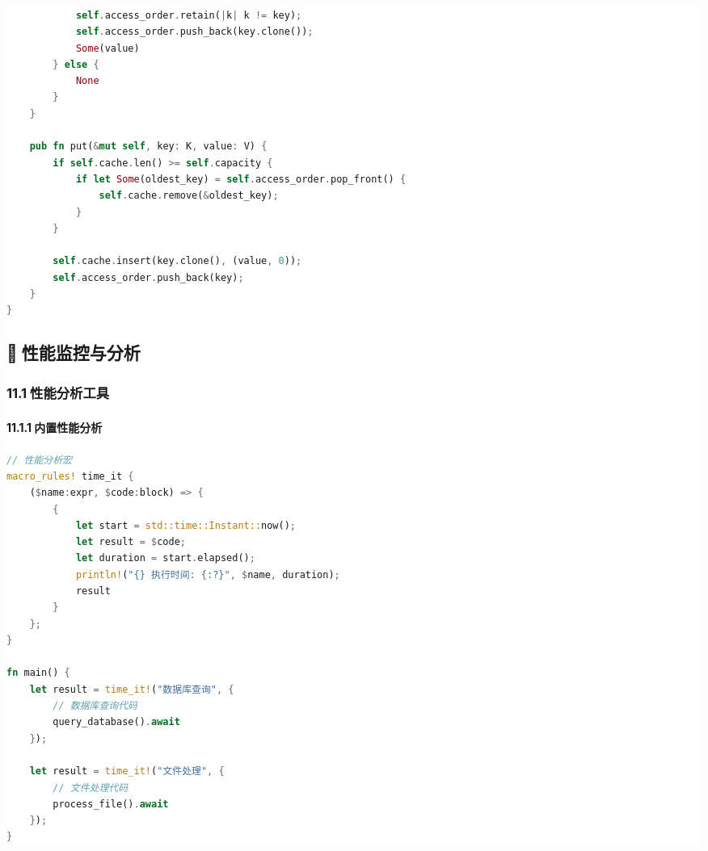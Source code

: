 ```rust
            self.access_order.retain(|k| k != key);
            self.access_order.push_back(key.clone());
            Some(value)
        } else {
            None
        }
    }
    
    pub fn put(&mut self, key: K, value: V) {
        if self.cache.len() >= self.capacity {
            if let Some(oldest_key) = self.access_order.pop_front() {
                self.cache.remove(&oldest_key);
            }
        }
        
        self.cache.insert(key.clone(), (value, 0));
        self.access_order.push_back(key);
    }
}
```

## 🌈 性能监控与分析

### 11.1 性能分析工具

#### 11.1.1 内置性能分析

```rust
// 性能分析宏
macro_rules! time_it {
    ($name:expr, $code:block) => {
        {
            let start = std::time::Instant::now();
            let result = $code;
            let duration = start.elapsed();
            println!("{} 执行时间: {:?}", $name, duration);
            result
        }
    };
}

fn main() {
    let result = time_it!("数据库查询", {
        // 数据库查询代码
        query_database().await
    });
    
    let result = time_it!("文件处理", {
        // 文件处理代码
        process_file().await
    });
}
```
